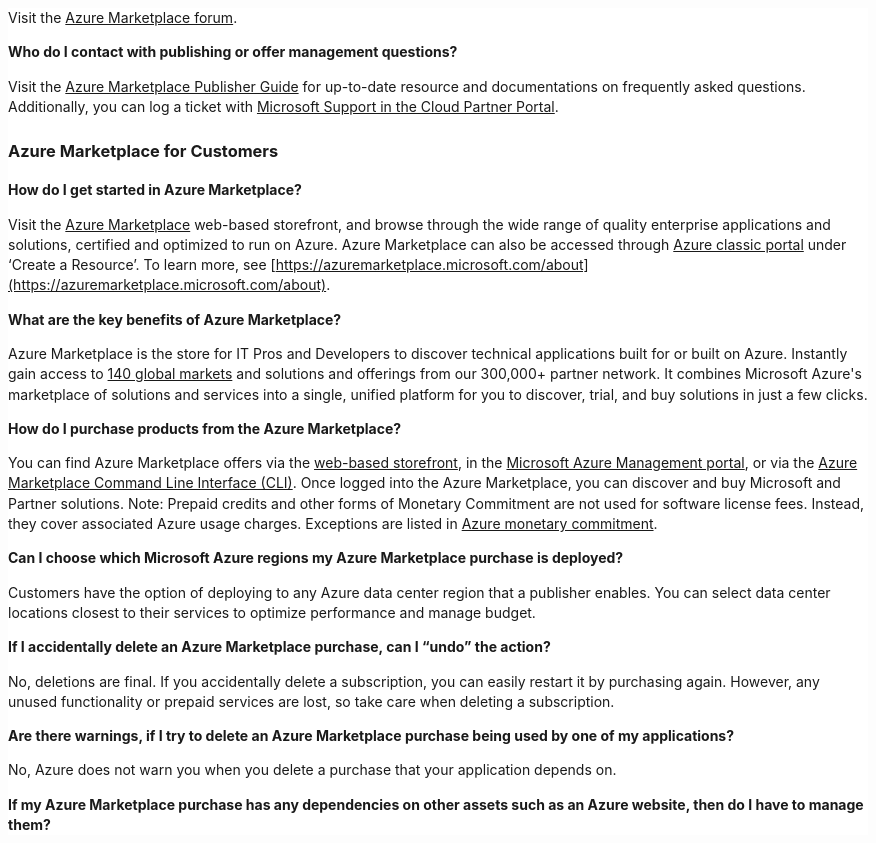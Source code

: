 Visit the [Azure Marketplace forum](https://social.msdn.microsoft.com/Forums/azure/home?forum=DataMarket).

**Who do I contact with publishing or offer management questions?**

Visit the [Azure Marketplace Publisher Guide](https://docs.microsoft.com/azure/marketplace/marketplace-publishers-guide) for up-to-date resource and documentations on frequently asked questions. Additionally, you can log a ticket with [Microsoft Support in the Cloud Partner Portal](https://support.microsoft.com/en-us/getsupport?oaspworkflow=start_1.0.0.0&wf=0&wfname=productselection&prid=16230&forceorigin=esmc&ccsid=636694515623707953).

### Azure Marketplace for Customers

**How do I get started in Azure Marketplace?**

Visit the [Azure Marketplace](https://azuremarketplace.microsoft.com/marketplace/) web-based storefront, and browse through the wide range of quality enterprise applications and solutions, certified and optimized to run on Azure. Azure Marketplace can also be accessed through [Azure classic portal](https://portal.azure.com/) under ‘Create a Resource’. To learn more, see [https://azuremarketplace.microsoft.com/about](https://azuremarketplace.microsoft.com/about).

**What are the key benefits of Azure Marketplace?**

Azure Marketplace is the store for IT Pros and Developers to discover technical applications built for or built on Azure. Instantly gain access to [140 global markets](https://azure.microsoft.com/global-infrastructure/regions/) and solutions and offerings from our 300,000+ partner network. It combines Microsoft Azure's marketplace of solutions and services into a single, unified platform for you to discover, trial, and buy solutions in just a few clicks.

**How do I purchase products from the Azure Marketplace?**

You can find Azure Marketplace offers via the [web-based storefront](https://azuremarketplace.microsoft.com/marketplace/), in the [Microsoft Azure Management portal](https://portal.azure.com/), or via the [Azure Marketplace Command Line Interface (CLI)](https://docs.microsoft.com/cli/azure/?view=azure-cli-latest). Once logged into the Azure Marketplace, you can discover and buy Microsoft and Partner solutions. Note: Prepaid credits and other forms of Monetary Commitment are not used for software license fees.  Instead, they cover associated Azure usage charges. Exceptions are listed in [Azure monetary commitment](https://azure.microsoft.com/updates/azure-marketplace-third-party-reseller-services-now-use-azure-monetary-commitment/).

**Can I choose which Microsoft Azure regions my Azure Marketplace purchase is deployed?**

Customers have the option of deploying to any Azure data center region that a publisher enables. You can select data center locations closest to their services to optimize performance and manage budget.

**If I accidentally delete an Azure Marketplace purchase, can I “undo” the action?**

No, deletions are final. If you accidentally delete a subscription, you can easily restart it by purchasing again.  However, any unused functionality or prepaid services are lost, so take care when deleting a subscription.

**Are there warnings, if I try to delete an Azure Marketplace purchase being used by one of my applications?**

No, Azure does not warn you when you delete a purchase that your application depends on.

**If my Azure Marketplace purchase has any dependencies on other assets such as an Azure website, then do I have to manage them?**
